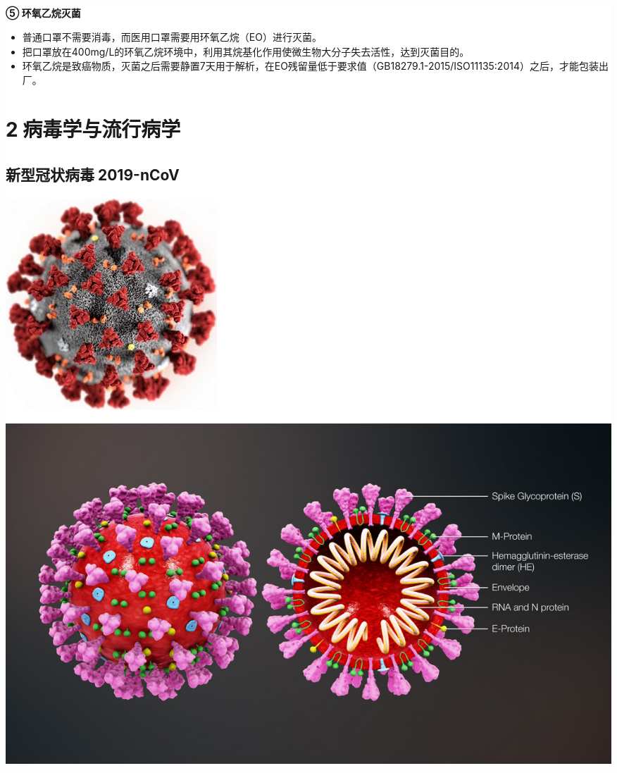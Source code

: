 **⑤ 环氧乙烷灭菌**

- 普通口罩不需要消毒，而医用口罩需要用环氧乙烷（EO）进行灭菌。
- 把口罩放在400mg/L的环氧乙烷环境中，利用其烷基化作用使微生物大分子失去活性，达到灭菌目的。
- 环氧乙烷是致癌物质，灭菌之后需要静置7天用于解析，在EO残留量低于要求值（GB18279.1-2015/ISO11135:2014）之后，才能包装出厂。

# 2 病毒学与流行病学

## 新型冠状病毒 2019-nCoV

![美国CDC绘制的2019-nCoV渲染图](./image/assets/R/2019-nCoV.jpg)

![2019-nCoV结构](./image/assets/R/2019-nCoV-Structure.jpg)
